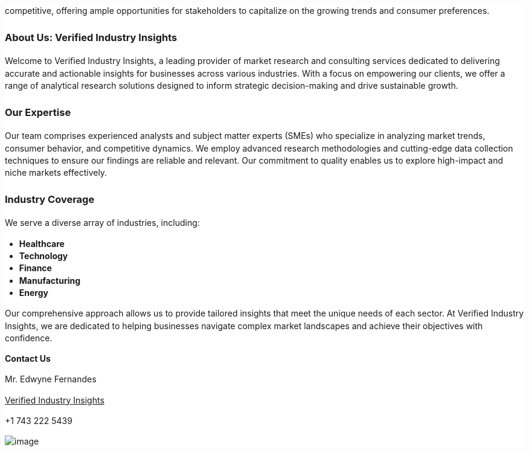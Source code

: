 competitive, offering ample opportunities for stakeholders to capitalize on the growing trends and consumer preferences.</p><h3>About Us: Verified Industry Insights</h3><p>Welcome to Verified Industry Insights, a leading provider of market research and consulting services dedicated to delivering accurate and actionable insights for businesses across various industries. With a focus on empowering our clients, we offer a range of analytical research solutions designed to inform strategic decision-making and drive sustainable growth.</p><h3>Our Expertise</h3><p>Our team comprises experienced analysts and subject matter experts (SMEs) who specialize in analyzing market trends, consumer behavior, and competitive dynamics. We employ advanced research methodologies and cutting-edge data collection techniques to ensure our findings are reliable and relevant. Our commitment to quality enables us to explore high-impact and niche markets effectively.</p><h3>Industry Coverage</h3><p>We serve a diverse array of industries, including:</p><ul><li><strong>Healthcare</strong></li><li><strong>Technology</strong></li><li><strong>Finance</strong></li><li><strong>Manufacturing</strong></li><li><strong>Energy</strong></li></ul><p>Our comprehensive approach allows us to provide tailored insights that meet the unique needs of each sector. At Verified Industry Insights, we are dedicated to helping businesses navigate complex market landscapes and achieve their objectives with confidence.</p><p><strong>Contact Us</strong></p><p>Mr. Edwyne Fernandes</p><p><a href="https://www.verifiedindustryinsights.com/">Verified Industry Insights</a></p><p>+1 743 222 5439</p>
![image](https://github.com/user-attachments/assets/3470a775-5b2a-4648-9481-4993fd28eb88)
